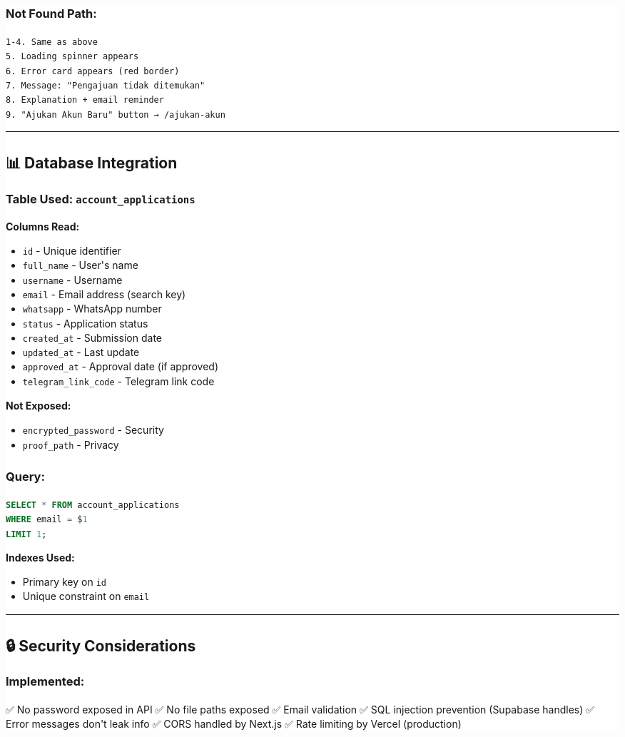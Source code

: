 ### Not Found Path:
```
1-4. Same as above
5. Loading spinner appears
6. Error card appears (red border)
7. Message: "Pengajuan tidak ditemukan"
8. Explanation + email reminder
9. "Ajukan Akun Baru" button → /ajukan-akun
```

---

## 📊 Database Integration

### Table Used: `account_applications`

**Columns Read:**
- `id` - Unique identifier
- `full_name` - User's name
- `username` - Username
- `email` - Email address (search key)
- `whatsapp` - WhatsApp number
- `status` - Application status
- `created_at` - Submission date
- `updated_at` - Last update
- `approved_at` - Approval date (if approved)
- `telegram_link_code` - Telegram link code

**Not Exposed:**
- `encrypted_password` - Security
- `proof_path` - Privacy

### Query:
```sql
SELECT * FROM account_applications 
WHERE email = $1 
LIMIT 1;
```

**Indexes Used:**
- Primary key on `id`
- Unique constraint on `email`

---

## 🔒 Security Considerations

### Implemented:
✅ No password exposed in API
✅ No file paths exposed
✅ Email validation
✅ SQL injection prevention (Supabase handles)
✅ Error messages don't leak info
✅ CORS handled by Next.js
✅ Rate limiting by Vercel (production)

